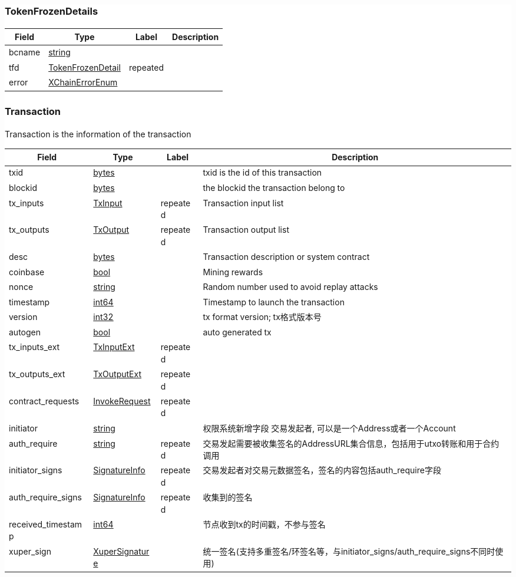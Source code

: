 




<a name="pb.TokenFrozenDetails"></a>

### TokenFrozenDetails



| Field | Type | Label | Description |
| ----- | ---- | ----- | ----------- |
| bcname | [string](#string) |  |  |
| tfd | [TokenFrozenDetail](#pb.TokenFrozenDetail) | repeated |  |
| error | [XChainErrorEnum](#pb.XChainErrorEnum) |  |  |






<a name="pb.Transaction"></a>

### Transaction
Transaction is the information of the transaction


| Field | Type | Label | Description |
| ----- | ---- | ----- | ----------- |
| txid | [bytes](#bytes) |  | txid is the id of this transaction |
| blockid | [bytes](#bytes) |  | the blockid the transaction belong to |
| tx_inputs | [TxInput](#pb.TxInput) | repeated | Transaction input list |
| tx_outputs | [TxOutput](#pb.TxOutput) | repeated | Transaction output list |
| desc | [bytes](#bytes) |  | Transaction description or system contract |
| coinbase | [bool](#bool) |  | Mining rewards |
| nonce | [string](#string) |  | Random number used to avoid replay attacks |
| timestamp | [int64](#int64) |  | Timestamp to launch the transaction |
| version | [int32](#int32) |  | tx format version; tx格式版本号 |
| autogen | [bool](#bool) |  | auto generated tx |
| tx_inputs_ext | [TxInputExt](#pb.TxInputExt) | repeated |  |
| tx_outputs_ext | [TxOutputExt](#pb.TxOutputExt) | repeated |  |
| contract_requests | [InvokeRequest](#pb.InvokeRequest) | repeated |  |
| initiator | [string](#string) |  | 权限系统新增字段 交易发起者, 可以是一个Address或者一个Account |
| auth_require | [string](#string) | repeated | 交易发起需要被收集签名的AddressURL集合信息，包括用于utxo转账和用于合约调用 |
| initiator_signs | [SignatureInfo](#pb.SignatureInfo) | repeated | 交易发起者对交易元数据签名，签名的内容包括auth_require字段 |
| auth_require_signs | [SignatureInfo](#pb.SignatureInfo) | repeated | 收集到的签名 |
| received_timestamp | [int64](#int64) |  | 节点收到tx的时间戳，不参与签名 |
| xuper_sign | [XuperSignature](#pb.XuperSignature) |  | 统一签名(支持多重签名/环签名等，与initiator_signs/auth_require_signs不同时使用) |

